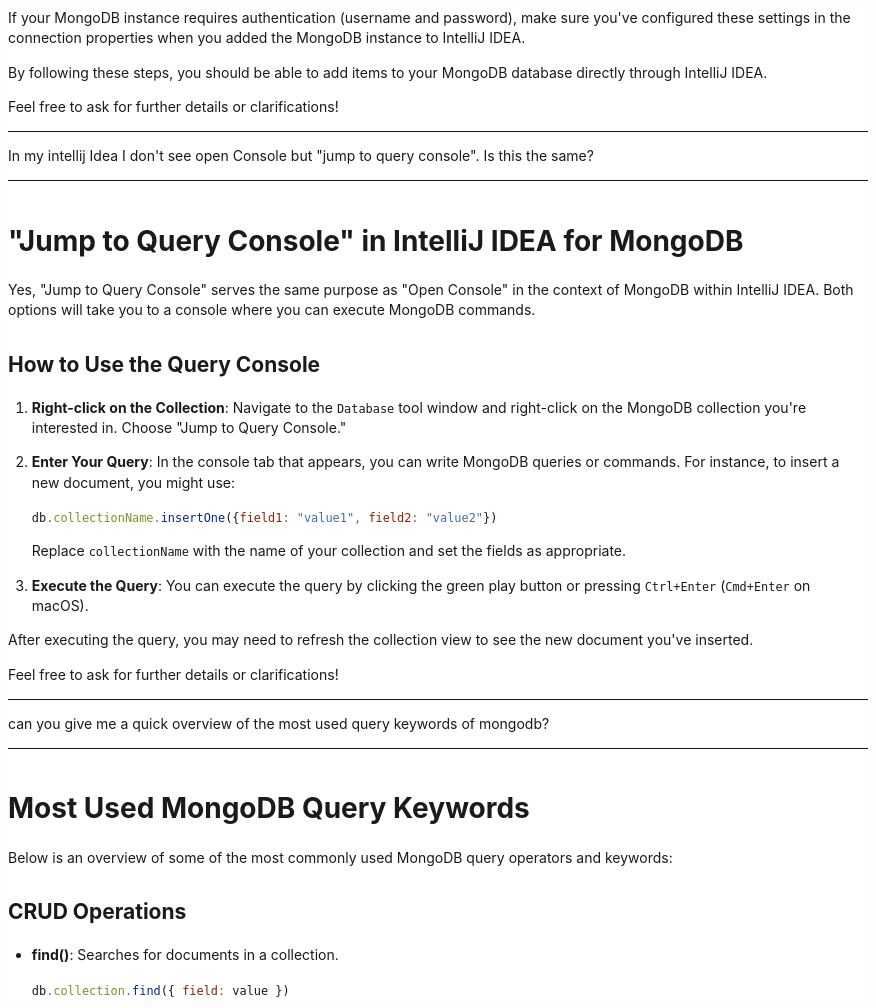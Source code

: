 If your MongoDB instance requires authentication (username and password), make sure you've configured these settings in the connection properties when you added the MongoDB instance to IntelliJ IDEA.

By following these steps, you should be able to add items to your MongoDB database directly through IntelliJ IDEA.

Feel free to ask for further details or clarifications!

---

In my intellij Idea I don't see open Console but "jump to query console". Is this the same?

---

# "Jump to Query Console" in IntelliJ IDEA for MongoDB

Yes, "Jump to Query Console" serves the same purpose as "Open Console" in the context of MongoDB within IntelliJ IDEA. Both options will take you to a console where you can execute MongoDB commands.

## How to Use the Query Console

1. **Right-click on the Collection**: Navigate to the `Database` tool window and right-click on the MongoDB collection you're interested in. Choose "Jump to Query Console."

2. **Enter Your Query**: In the console tab that appears, you can write MongoDB queries or commands. For instance, to insert a new document, you might use:

    ```javascript
    db.collectionName.insertOne({field1: "value1", field2: "value2"})
    ```

    Replace `collectionName` with the name of your collection and set the fields as appropriate.

3. **Execute the Query**: You can execute the query by clicking the green play button or pressing `Ctrl+Enter` (`Cmd+Enter` on macOS).

After executing the query, you may need to refresh the collection view to see the new document you've inserted.

Feel free to ask for further details or clarifications!

---

can you give me a quick overview of the most used query keywords of mongodb?

---

# Most Used MongoDB Query Keywords

Below is an overview of some of the most commonly used MongoDB query operators and keywords:

## CRUD Operations

- **find()**: Searches for documents in a collection.
    ```javascript
    db.collection.find({ field: value })
    ```
  